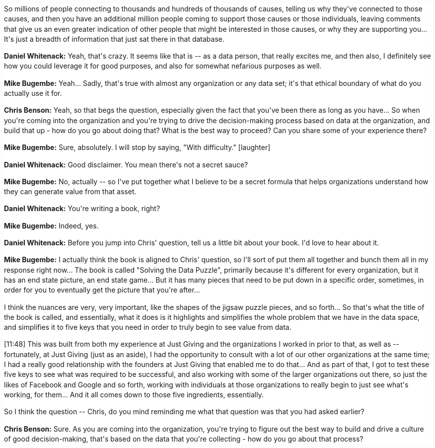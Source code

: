 So millions of people connecting to thousands and hundreds of thousands of causes, telling us why they've connected to those causes, and then you have an additional million people coming to support those causes or those individuals, leaving comments that give us an even greater indication of other people that might be interested in those causes, or why they are supporting you... It's just a breadth of information that just sat there in that database.

**Daniel Whitenack:** Yeah, that's crazy. It seems like that is -- as a data person, that really excites me, and then also, I definitely see how you could leverage it for good purposes, and also for somewhat nefarious purposes as well.

**Mike Bugembe:** Yeah... Sadly, that's true with almost any organization or any data set; it's that ethical boundary of what do you actually use it for.

**Chris Benson:** Yeah, so that begs the question, especially given the fact that you've been there as long as you have... So when you're coming into the organization and you're trying to drive the decision-making process based on data at the organization, and build that up - how do you go about doing that? What is the best way to proceed? Can you share some of your experience there?

**Mike Bugembe:** Sure, absolutely. I will stop by saying, "With difficulty." \[laughter\]

**Daniel Whitenack:** Good disclaimer. You mean there's not a secret sauce?

**Mike Bugembe:** No, actually -- so I've put together what I believe to be a secret formula that helps organizations understand how they can generate value from that asset.

**Daniel Whitenack:** You're writing a book, right?

**Mike Bugembe:** Indeed, yes.

**Daniel Whitenack:** Before you jump into Chris' question, tell us a little bit about your book. I'd love to hear about it.

**Mike Bugembe:** I actually think the book is aligned to Chris' question, so I'll sort of put them all together and bunch them all in my response right now... The book is called "Solving the Data Puzzle", primarily because it's different for every organization, but it has an end state picture, an end state game... But it has many pieces that need to be put down in a specific order, sometimes, in order for you to eventually get the picture that you're after...

I think the nuances are very, very important, like the shapes of the jigsaw puzzle pieces, and so forth... So that's what the title of the book is called, and essentially, what it does is it highlights and simplifies the whole problem that we have in the data space, and simplifies it to five keys that you need in order to truly begin to see value from data.

\[11:48\] This was built from both my experience at Just Giving and the organizations I worked in prior to that, as well as -- fortunately, at Just Giving (just as an aside), I had the opportunity to consult with a lot of our other organizations at the same time; I had a really good relationship with the founders at Just Giving that enabled me to do that... And as part of that, I got to test these five keys to see what was required to be successful, and also working with some of the larger organizations out there, so just the likes of Facebook and Google and so forth, working with individuals at those organizations to really begin to just see what's working, for them... And it all comes down to those five ingredients, essentially.

So I think the question -- Chris, do you mind reminding me what that question was that you had asked earlier?

**Chris Benson:** Sure. As you are coming into the organization, you're trying to figure out the best way to build and drive a culture of good decision-making, that's based on the data that you're collecting - how do you go about that process?
